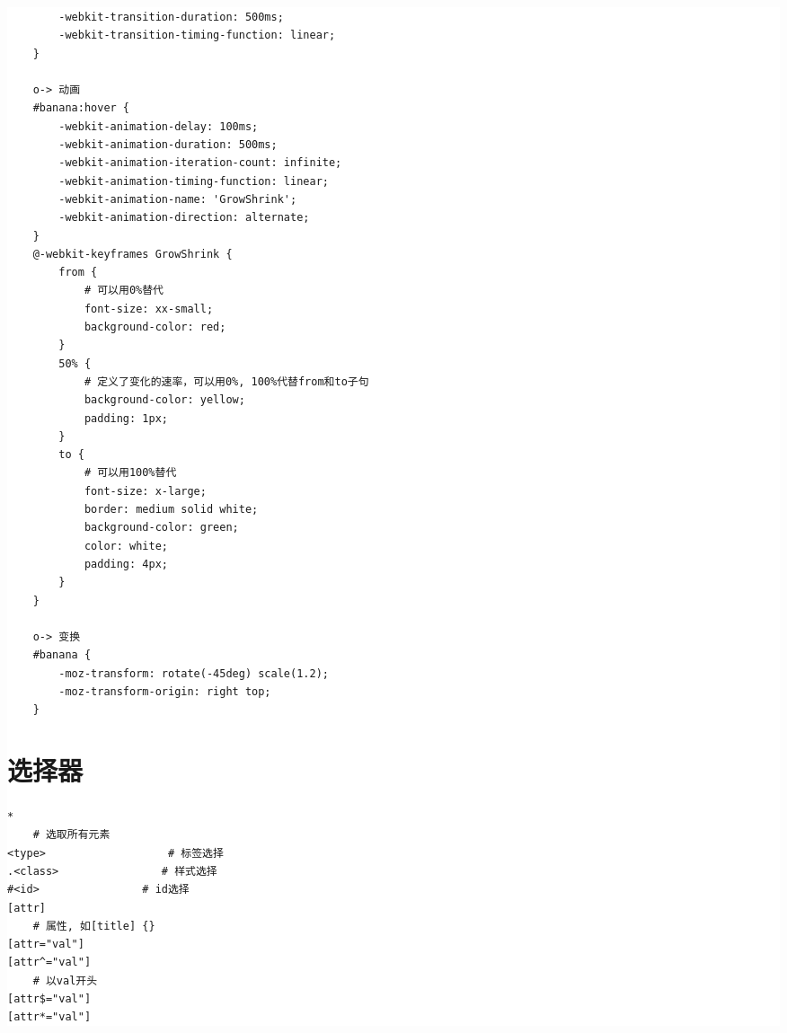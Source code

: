             -webkit-transition-duration: 500ms;
            -webkit-transition-timing-function: linear;
        }

        o-> 动画
        #banana:hover {
            -webkit-animation-delay: 100ms;
            -webkit-animation-duration: 500ms;
            -webkit-animation-iteration-count: infinite;
            -webkit-animation-timing-function: linear;
            -webkit-animation-name: 'GrowShrink';
            -webkit-animation-direction: alternate;
        }
        @-webkit-keyframes GrowShrink {
            from {
                # 可以用0%替代
                font-size: xx-small;
                background-color: red;
            }
            50% {
                # 定义了变化的速率，可以用0%, 100%代替from和to子句
                background-color: yellow;
                padding: 1px;
            }
            to {
                # 可以用100%替代
                font-size: x-large;
                border: medium solid white;
                background-color: green;
                color: white;
                padding: 4px;
            }
        }

        o-> 变换
        #banana {
            -moz-transform: rotate(-45deg) scale(1.2);
            -moz-transform-origin: right top;
        }
# 选择器
    *
        # 选取所有元素
    <type>                   # 标签选择
    .<class>                # 样式选择
    #<id>                # id选择
    [attr]
        # 属性, 如[title] {}
    [attr="val"]
    [attr^="val"]
        # 以val开头
    [attr$="val"]
    [attr*="val"]